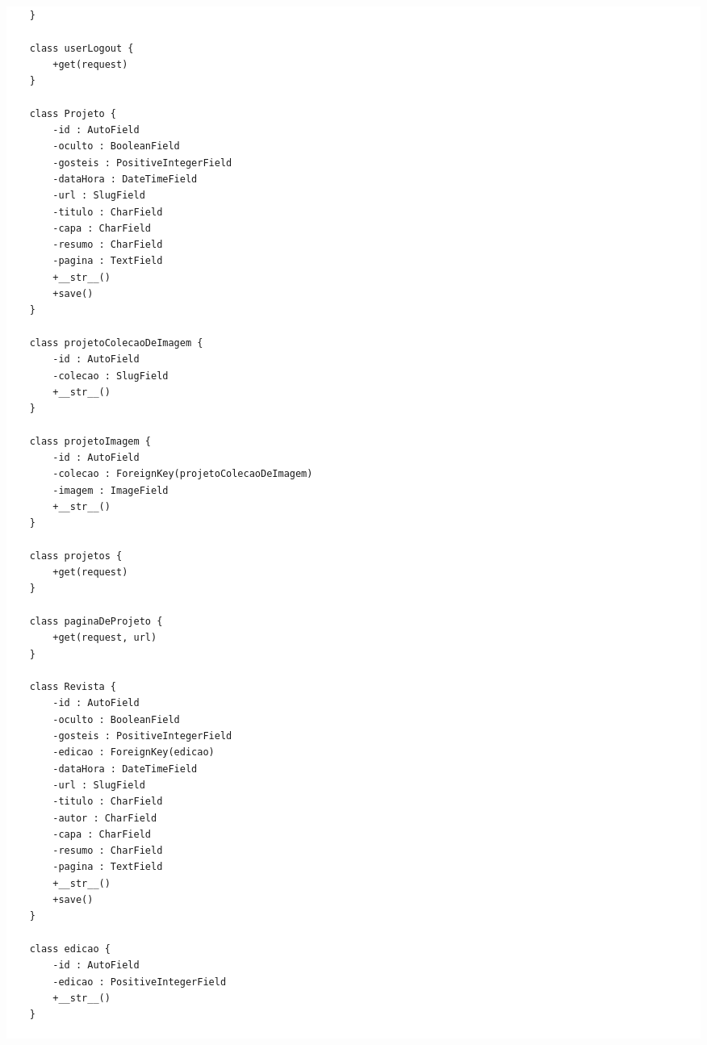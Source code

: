 ```mermaid
    }

    class userLogout {
        +get(request)
    }

    class Projeto {
        -id : AutoField
        -oculto : BooleanField
        -gosteis : PositiveIntegerField
        -dataHora : DateTimeField
        -url : SlugField
        -titulo : CharField
        -capa : CharField
        -resumo : CharField
        -pagina : TextField
        +__str__()
        +save()
    }

    class projetoColecaoDeImagem {
        -id : AutoField
        -colecao : SlugField
        +__str__()
    }
    
    class projetoImagem {
        -id : AutoField
        -colecao : ForeignKey(projetoColecaoDeImagem)
        -imagem : ImageField
        +__str__()
    }

    class projetos {
        +get(request)
    }
    
    class paginaDeProjeto {
        +get(request, url)
    }

    class Revista {
        -id : AutoField
        -oculto : BooleanField
        -gosteis : PositiveIntegerField
        -edicao : ForeignKey(edicao)
        -dataHora : DateTimeField
        -url : SlugField
        -titulo : CharField
        -autor : CharField
        -capa : CharField
        -resumo : CharField
        -pagina : TextField
        +__str__()
        +save()
    }

    class edicao {
        -id : AutoField
        -edicao : PositiveIntegerField
        +__str__()
    }
    
```